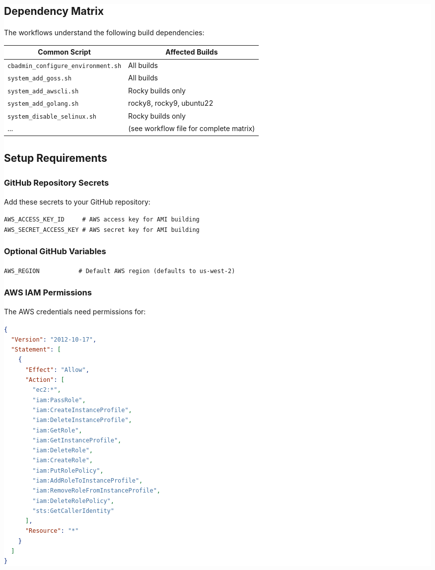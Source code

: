 ## Dependency Matrix

The workflows understand the following build dependencies:

| Common Script | Affected Builds |
|---------------|-----------------|
| `cbadmin_configure_environment.sh` | All builds |
| `system_add_goss.sh` | All builds |
| `system_add_awscli.sh` | Rocky builds only |
| `system_add_golang.sh` | rocky8, rocky9, ubuntu22 |
| `system_disable_selinux.sh` | Rocky builds only |
| ... | (see workflow file for complete matrix) |

## Setup Requirements

### GitHub Repository Secrets

Add these secrets to your GitHub repository:

```
AWS_ACCESS_KEY_ID     # AWS access key for AMI building
AWS_SECRET_ACCESS_KEY # AWS secret key for AMI building
```

### Optional GitHub Variables

```
AWS_REGION           # Default AWS region (defaults to us-west-2)
```

### AWS IAM Permissions

The AWS credentials need permissions for:

```json
{
  "Version": "2012-10-17",
  "Statement": [
    {
      "Effect": "Allow",
      "Action": [
        "ec2:*",
        "iam:PassRole",
        "iam:CreateInstanceProfile",
        "iam:DeleteInstanceProfile",
        "iam:GetRole",
        "iam:GetInstanceProfile",
        "iam:DeleteRole",
        "iam:CreateRole",
        "iam:PutRolePolicy",
        "iam:AddRoleToInstanceProfile",
        "iam:RemoveRoleFromInstanceProfile",
        "iam:DeleteRolePolicy",
        "sts:GetCallerIdentity"
      ],
      "Resource": "*"
    }
  ]
}
```
